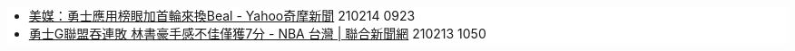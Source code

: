 - [美媒：勇士應用榜眼加首輪來換Beal - Yahoo奇摩新聞](https://tw.news.yahoo.com/%E7%BE%8E%E5%AA%92-%E5%8B%87%E5%A3%AB%E6%87%89%E7%94%A8%E6%A6%9C%E7%9C%BC%E5%8A%A0%E9%A6%96%E8%BC%AA%E4%BE%86%E6%8F%9Bbeal-011605191.html "美媒：勇士應用榜眼加首輪來換Beal - Yahoo奇摩新聞") 210214 0923
- [勇士G聯盟吞連敗 林書豪手感不佳僅獲7分 - NBA 台灣 | 聯合新聞網](https://nba.udn.com/nba/story/6780/5249618 "勇士G聯盟吞連敗 林書豪手感不佳僅獲7分 - NBA 台灣 | 聯合新聞網") 210213 1050
